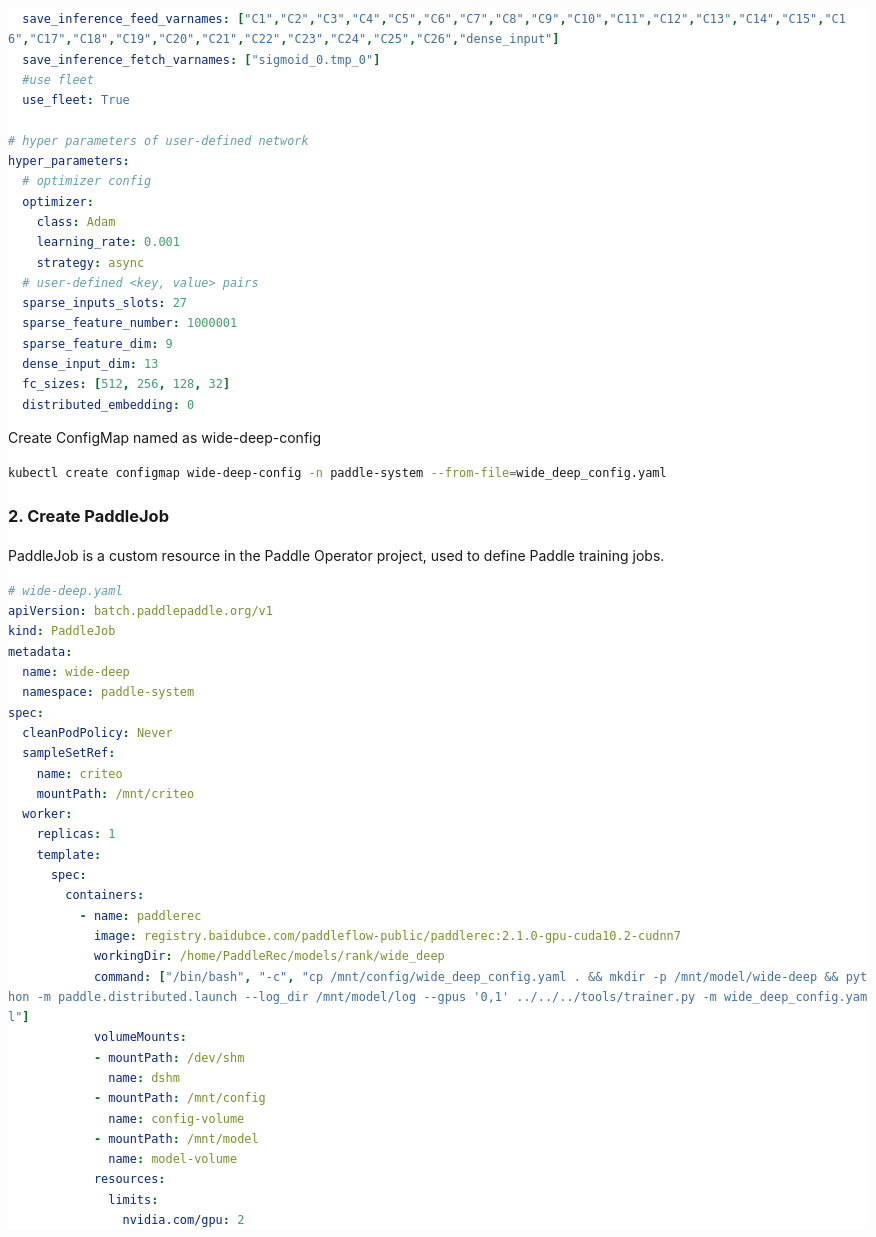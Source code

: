 ```yaml
  save_inference_feed_varnames: ["C1","C2","C3","C4","C5","C6","C7","C8","C9","C10","C11","C12","C13","C14","C15","C16","C17","C18","C19","C20","C21","C22","C23","C24","C25","C26","dense_input"]
  save_inference_fetch_varnames: ["sigmoid_0.tmp_0"]
  #use fleet
  use_fleet: True

# hyper parameters of user-defined network
hyper_parameters:
  # optimizer config
  optimizer:
    class: Adam
    learning_rate: 0.001
    strategy: async
  # user-defined <key, value> pairs
  sparse_inputs_slots: 27
  sparse_feature_number: 1000001
  sparse_feature_dim: 9
  dense_input_dim: 13
  fc_sizes: [512, 256, 128, 32]
  distributed_embedding: 0
```

Create ConfigMap named as wide-deep-config

```bash
kubectl create configmap wide-deep-config -n paddle-system --from-file=wide_deep_config.yaml 
```

### 2. Create PaddleJob

PaddleJob is a custom resource in the Paddle Operator project, used to define Paddle training jobs.

```yaml
# wide-deep.yaml
apiVersion: batch.paddlepaddle.org/v1
kind: PaddleJob
metadata:
  name: wide-deep
  namespace: paddle-system
spec:
  cleanPodPolicy: Never
  sampleSetRef:
    name: criteo
    mountPath: /mnt/criteo
  worker:
    replicas: 1
    template:
      spec:
        containers:
          - name: paddlerec
            image: registry.baidubce.com/paddleflow-public/paddlerec:2.1.0-gpu-cuda10.2-cudnn7
            workingDir: /home/PaddleRec/models/rank/wide_deep
            command: ["/bin/bash", "-c", "cp /mnt/config/wide_deep_config.yaml . && mkdir -p /mnt/model/wide-deep && python -m paddle.distributed.launch --log_dir /mnt/model/log --gpus '0,1' ../../../tools/trainer.py -m wide_deep_config.yaml"]
            volumeMounts:
            - mountPath: /dev/shm
              name: dshm
            - mountPath: /mnt/config
              name: config-volume
            - mountPath: /mnt/model
              name: model-volume
            resources:
              limits:
                nvidia.com/gpu: 2
```